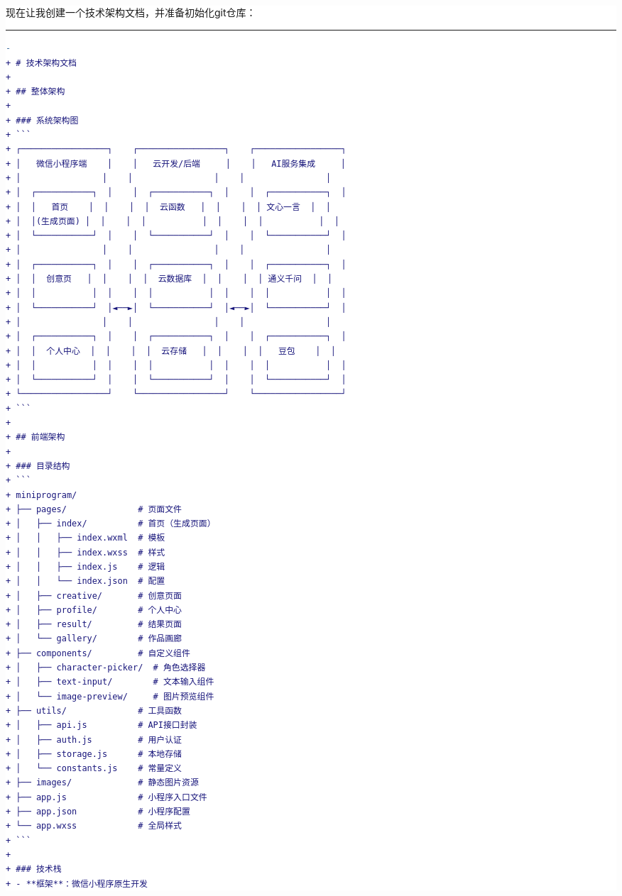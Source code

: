 
现在让我创建一个技术架构文档，并准备初始化git仓库：

---

```diff
- 
+ # 技术架构文档
+ 
+ ## 整体架构
+ 
+ ### 系统架构图
+ ```
+ ┌─────────────────┐    ┌─────────────────┐    ┌─────────────────┐
+ │   微信小程序端    │    │   云开发/后端     │    │   AI服务集成     │
+ │                │    │                │    │                │
+ │  ┌───────────┐  │    │  ┌───────────┐  │    │  ┌───────────┐  │
+ │  │   首页    │  │    │  │  云函数   │  │    │  │ 文心一言  │  │
+ │  │(生成页面) │  │    │  │           │  │    │  │           │  │
+ │  └───────────┘  │    │  └───────────┘  │    │  └───────────┘  │
+ │                │    │                │    │                │
+ │  ┌───────────┐  │    │  ┌───────────┐  │    │  ┌───────────┐  │
+ │  │  创意页   │  │    │  │  云数据库  │  │    │  │ 通义千问  │  │
+ │  │           │  │    │  │           │  │    │  │           │  │
+ │  └───────────┘  │◄──►│  └───────────┘  │◄──►│  └───────────┘  │
+ │                │    │                │    │                │
+ │  ┌───────────┐  │    │  ┌───────────┐  │    │  ┌───────────┐  │
+ │  │  个人中心  │  │    │  │  云存储   │  │    │  │   豆包    │  │
+ │  │           │  │    │  │           │  │    │  │           │  │
+ │  └───────────┘  │    │  └───────────┘  │    │  └───────────┘  │
+ └─────────────────┘    └─────────────────┘    └─────────────────┘
+ ```
+ 
+ ## 前端架构
+ 
+ ### 目录结构
+ ```
+ miniprogram/
+ ├── pages/              # 页面文件
+ │   ├── index/          # 首页（生成页面）
+ │   │   ├── index.wxml  # 模板
+ │   │   ├── index.wxss  # 样式
+ │   │   ├── index.js    # 逻辑
+ │   │   └── index.json  # 配置
+ │   ├── creative/       # 创意页面
+ │   ├── profile/        # 个人中心
+ │   ├── result/         # 结果页面
+ │   └── gallery/        # 作品画廊
+ ├── components/         # 自定义组件
+ │   ├── character-picker/  # 角色选择器
+ │   ├── text-input/        # 文本输入组件
+ │   └── image-preview/     # 图片预览组件
+ ├── utils/              # 工具函数
+ │   ├── api.js          # API接口封装
+ │   ├── auth.js         # 用户认证
+ │   ├── storage.js      # 本地存储
+ │   └── constants.js    # 常量定义
+ ├── images/             # 静态图片资源
+ ├── app.js              # 小程序入口文件
+ ├── app.json            # 小程序配置
+ └── app.wxss            # 全局样式
+ ```
+ 
+ ### 技术栈
+ - **框架**：微信小程序原生开发
```